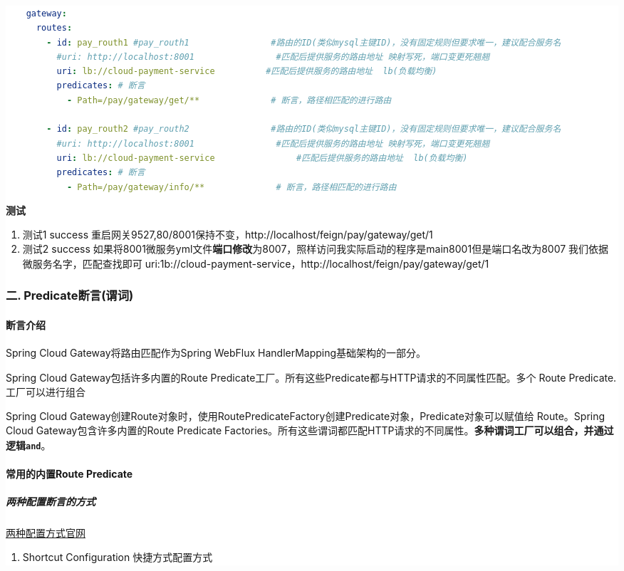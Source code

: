```yaml
    gateway:
      routes:
        - id: pay_routh1 #pay_routh1                #路由的ID(类似mysql主键ID)，没有固定规则但要求唯一，建议配合服务名
          #uri: http://localhost:8001                #匹配后提供服务的路由地址 映射写死，端口变更死翘翘
          uri: lb://cloud-payment-service          #匹配后提供服务的路由地址  lb(负载均衡)
          predicates: # 断言
            - Path=/pay/gateway/get/**              # 断言，路径相匹配的进行路由

        - id: pay_routh2 #pay_routh2                #路由的ID(类似mysql主键ID)，没有固定规则但要求唯一，建议配合服务名
          #uri: http://localhost:8001                #匹配后提供服务的路由地址 映射写死，端口变更死翘翘
          uri: lb://cloud-payment-service                #匹配后提供服务的路由地址  lb(负载均衡)
          predicates: # 断言
            - Path=/pay/gateway/info/**              # 断言，路径相匹配的进行路由
```

**测试**

1. 测试1 success
   重启网关9527,80/8001保持不变，http://localhost/feign/pay/gateway/get/1
2. 测试2 success
   如果将8001微服务yml文件**端口修改**为8007，照样访问我实际启动的程序是main8001但是端口名改为8007
   我们依据微服务名字，匹配查找即可 uri:1b://cloud-payment-service，http://localhost/feign/pay/gateway/get/1

### 二. Predicate断言(谓词)

#### 断言介绍

Spring Cloud Gateway将路由匹配作为Spring WebFlux HandlerMapping基础架构的一部分。 

Spring Cloud Gateway包括许多内置的Route Predicate工厂。所有这些Predicate都与HTTP请求的不同属性匹配。多个 Route Predicate.工厂可以进行组合 

Spring Cloud Gateway创建Route对象时，使用RoutePredicateFactory创建Predicate对象，Predicate对象可以赋值给 Route。Spring Cloud Gateway包含许多内置的Route Predicate Factories。所有这些谓词都匹配HTTP请求的不同属性。**多种谓词工厂可以组合，并通过逻辑`and`**。

#### 常用的内置Route Predicate

##### 两种配置断言的方式

[两种配置方式官网](https://docs.spring.io/spring-cloud-gateway/reference/spring-cloud-gateway/configuring-route-predicate-factories-and-filter-factories.html)

1. Shortcut Configuration 快捷方式配置方式